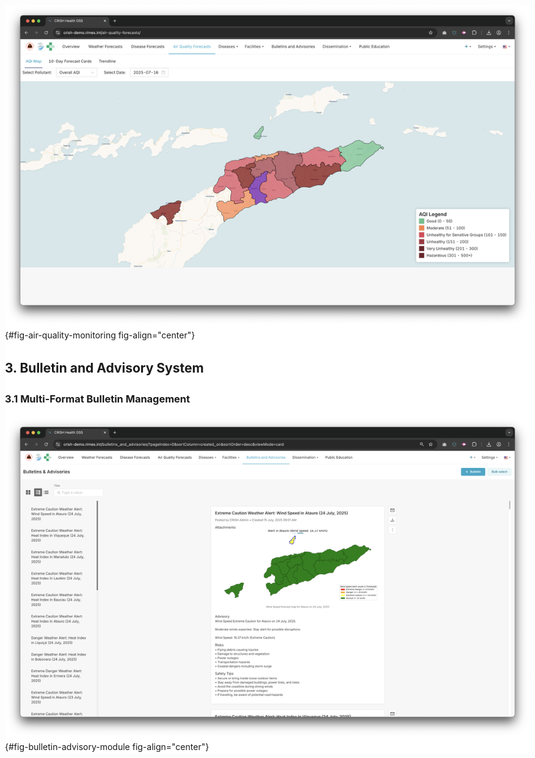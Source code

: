 ![Air Quality Monitoring](images/air_quality_monitoring.png){#fig-air-quality-monitoring fig-align="center"}

## 3. Bulletin and Advisory System

### 3.1 Multi-Format Bulletin Management

![Bulletin and Advisory Module](images/bulletin_and_advisory_module.png){#fig-bulletin-advisory-module fig-align="center"}
